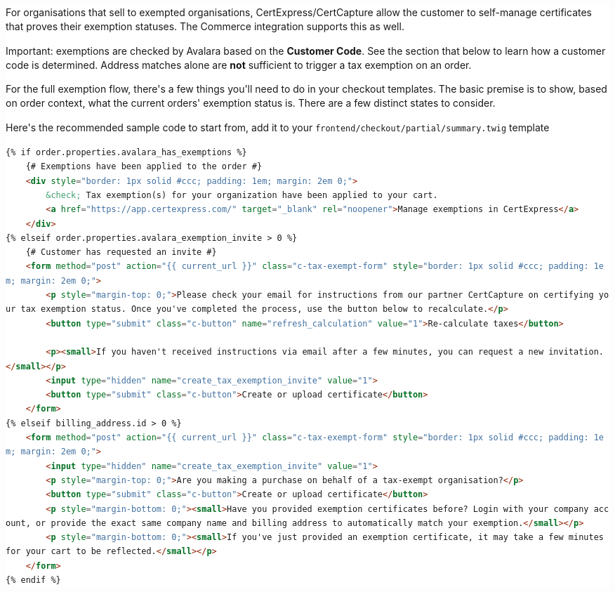 For organisations that sell to exempted organisations, CertExpress/CertCapture allow the customer to self-manage certificates that proves their exemption statuses. The Commerce integration supports this as well. 

Important: exemptions are checked by Avalara based on the **Customer Code**. See the section that below to learn how a customer code is determined. Address matches alone are **not** sufficient to trigger a tax exemption on an order.

For the full exemption flow, there's a few things you'll need to do in your checkout templates. The basic premise is to show, based on order context, what the current orders' exemption status is. There are a few distinct states to consider. 

Here's the recommended sample code to start from, add it to your `frontend/checkout/partial/summary.twig` template

````html
{% if order.properties.avalara_has_exemptions %}
    {# Exemptions have been applied to the order #}
    <div style="border: 1px solid #ccc; padding: 1em; margin: 2em 0;">
        &check; Tax exemption(s) for your organization have been applied to your cart.
        <a href="https://app.certexpress.com/" target="_blank" rel="noopener">Manage exemptions in CertExpress</a>
    </div>
{% elseif order.properties.avalara_exemption_invite > 0 %}
    {# Customer has requested an invite #}
    <form method="post" action="{{ current_url }}" class="c-tax-exempt-form" style="border: 1px solid #ccc; padding: 1em; margin: 2em 0;">
        <p style="margin-top: 0;">Please check your email for instructions from our partner CertCapture on certifying your tax exemption status. Once you've completed the process, use the button below to recalculate.</p>
        <button type="submit" class="c-button" name="refresh_calculation" value="1">Re-calculate taxes</button>

        <p><small>If you haven't received instructions via email after a few minutes, you can request a new invitation.</small></p>
        <input type="hidden" name="create_tax_exemption_invite" value="1">
        <button type="submit" class="c-button">Create or upload certificate</button>
    </form>
{% elseif billing_address.id > 0 %}
    <form method="post" action="{{ current_url }}" class="c-tax-exempt-form" style="border: 1px solid #ccc; padding: 1em; margin: 2em 0;">
        <input type="hidden" name="create_tax_exemption_invite" value="1">
        <p style="margin-top: 0;">Are you making a purchase on behalf of a tax-exempt organisation?</p>
        <button type="submit" class="c-button">Create or upload certificate</button>
        <p style="margin-bottom: 0;"><small>Have you provided exemption certificates before? Login with your company account, or provide the exact same company name and billing address to automatically match your exemption.</small></p>
        <p style="margin-bottom: 0;"><small>If you've just provided an exemption certificate, it may take a few minutes for your cart to be reflected.</small></p>
    </form>
{% endif %}
````
